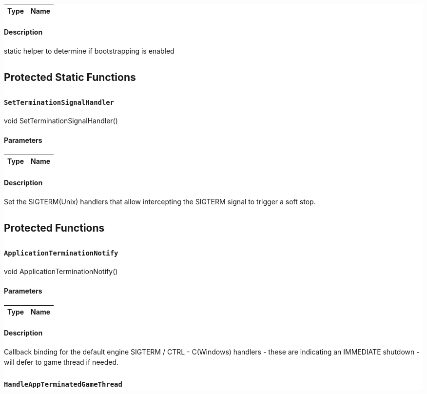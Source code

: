 | Type | Name |
|------|------|

#### Description

static helper to determine if bootstrapping is enabled





## Protected Static Functions



### `SetTerminationSignalHandler` <a id="classURH__GameInstanceServerBootstrapper_1ad31cd7fedb3330eb21dec68a365d15e8"></a>

void SetTerminationSignalHandler()

#### Parameters

| Type | Name |
|------|------|

#### Description

Set the SIGTERM(Unix) handlers that allow intercepting the SIGTERM signal to trigger a soft stop.





## Protected Functions



### `ApplicationTerminationNotify` <a id="classURH__GameInstanceServerBootstrapper_1a258259f6d6d1540397da45d80e653be1"></a>

void ApplicationTerminationNotify()

#### Parameters

| Type | Name |
|------|------|

#### Description

Callback binding for the default engine SIGTERM / CTRL - C(Windows) handlers - these are indicating an IMMEDIATE shutdown - will defer to game thread if needed.




### `HandleAppTerminatedGameThread` <a id="classURH__GameInstanceServerBootstrapper_1a1ec1c5bb9f2a33ab6046cf66d8b4b152"></a>
